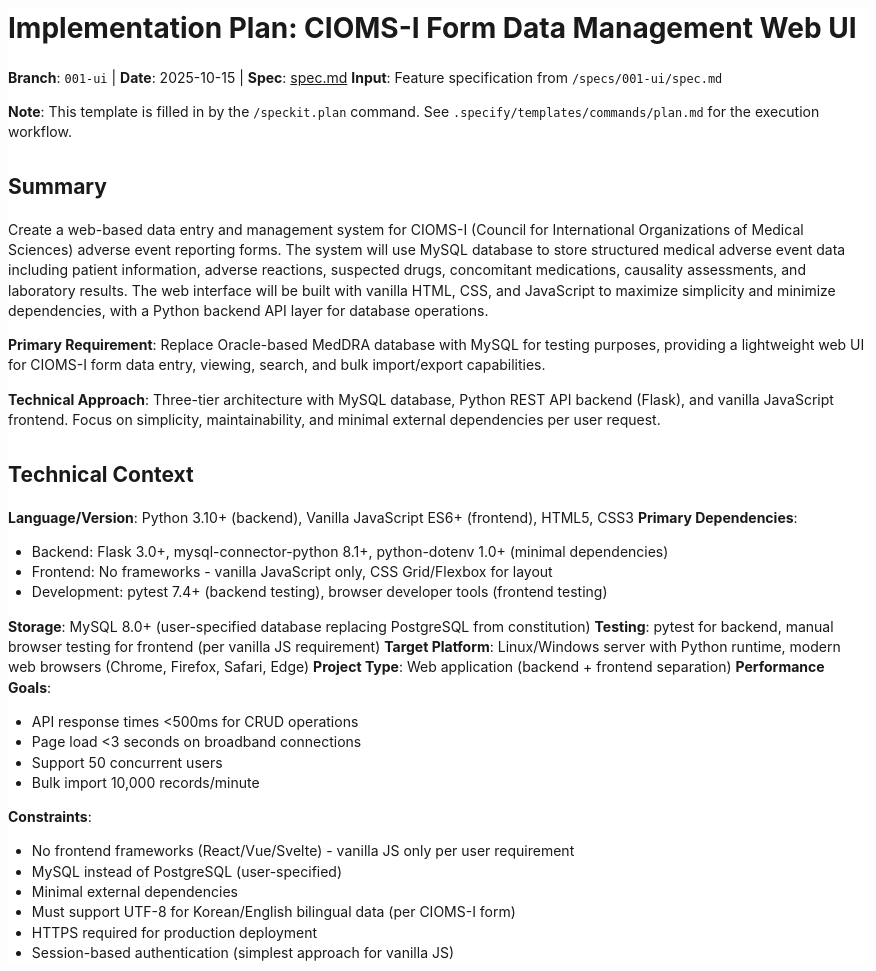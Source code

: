 # Implementation Plan: CIOMS-I Form Data Management Web UI

**Branch**: `001-ui` | **Date**: 2025-10-15 | **Spec**: [spec.md](spec.md)
**Input**: Feature specification from `/specs/001-ui/spec.md`

**Note**: This template is filled in by the `/speckit.plan` command. See `.specify/templates/commands/plan.md` for the execution workflow.

## Summary

Create a web-based data entry and management system for CIOMS-I (Council for International Organizations of Medical Sciences) adverse event reporting forms. The system will use MySQL database to store structured medical adverse event data including patient information, adverse reactions, suspected drugs, concomitant medications, causality assessments, and laboratory results. The web interface will be built with vanilla HTML, CSS, and JavaScript to maximize simplicity and minimize dependencies, with a Python backend API layer for database operations.

**Primary Requirement**: Replace Oracle-based MedDRA database with MySQL for testing purposes, providing a lightweight web UI for CIOMS-I form data entry, viewing, search, and bulk import/export capabilities.

**Technical Approach**: Three-tier architecture with MySQL database, Python REST API backend (Flask), and vanilla JavaScript frontend. Focus on simplicity, maintainability, and minimal external dependencies per user request.

## Technical Context

**Language/Version**: Python 3.10+ (backend), Vanilla JavaScript ES6+ (frontend), HTML5, CSS3
**Primary Dependencies**:
- Backend: Flask 3.0+, mysql-connector-python 8.1+, python-dotenv 1.0+ (minimal dependencies)
- Frontend: No frameworks - vanilla JavaScript only, CSS Grid/Flexbox for layout
- Development: pytest 7.4+ (backend testing), browser developer tools (frontend testing)

**Storage**: MySQL 8.0+ (user-specified database replacing PostgreSQL from constitution)
**Testing**: pytest for backend, manual browser testing for frontend (per vanilla JS requirement)
**Target Platform**: Linux/Windows server with Python runtime, modern web browsers (Chrome, Firefox, Safari, Edge)
**Project Type**: Web application (backend + frontend separation)
**Performance Goals**:
- API response times <500ms for CRUD operations
- Page load <3 seconds on broadband connections
- Support 50 concurrent users
- Bulk import 10,000 records/minute

**Constraints**:
- No frontend frameworks (React/Vue/Svelte) - vanilla JS only per user requirement
- MySQL instead of PostgreSQL (user-specified)
- Minimal external dependencies
- Must support UTF-8 for Korean/English bilingual data (per CIOMS-I form)
- HTTPS required for production deployment
- Session-based authentication (simplest approach for vanilla JS)
